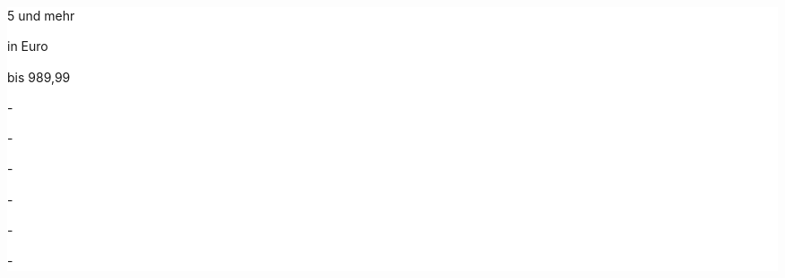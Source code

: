 5 und mehr

</td>

</tr>

<tr style="border-bottom: 0.5pt solid ; ">

<td style="border-bottom: 0.5pt solid ; " colspan="7" align="center">

in Euro

</td>

</tr>

<tr>

<td style="border-right: 0.5pt solid ; " align="right">

bis 989,99

</td>

<td style="border-right: 0.5pt solid ; " align="center">

\-

</td>

<td style="border-right: 0.5pt solid ; " align="center">

\-

</td>

<td style="border-right: 0.5pt solid ; " align="center">

\-

</td>

<td style="border-right: 0.5pt solid ; " align="center">

\-

</td>

<td style="border-right: 0.5pt solid ; " align="center">

\-

</td>

<td style align="center">

\-

</td>

</tr>

<tr>

<td style="border-right: 0.5pt solid ; " align="right">
